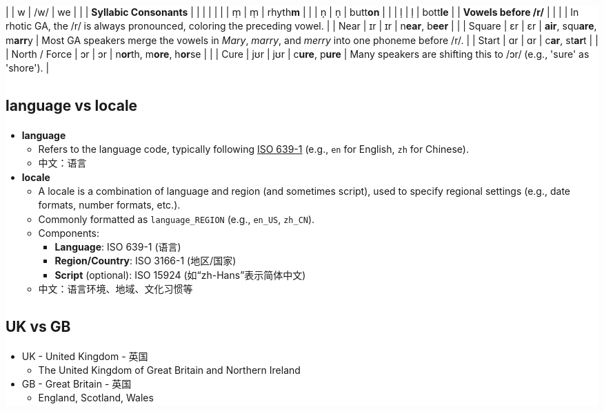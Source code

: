 |                                  | w           | /w/               | we                                  |                                                                                                                         |
| **Syllabic Consonants**          |             |                   |                                     |                                                                                                                         |
|                                  | m̩           | m̩                 | rhyth**m**                          |
|                                  | n̩           | n̩                 | butt**on**                          |
|                                  | l̩           | l̩                 | bott**le**                          |
| **Vowels before /r/**            |             |                   |                                     | In rhotic GA, the /r/ is always pronounced, coloring the preceding vowel.                                               |
| Near                             | ɪr          | ɪr                | n**ear**, b**eer**                  |                                                                                                                         |
| Square                           | ɛr          | ɛr                | **air**, squ**are**, m**arr**y      | Most GA speakers merge the vowels in _Mary_, _marry_, and _merry_ into one phoneme before /r/.                          |
| Start                            | ɑr          | ɑr                | c**ar**, st**ar**t                  |                                                                                                                         |
| North / Force                    | ɔr          | ɔr                | n**or**th, m**ore**, h**or**se      |                                                                                                                         |
| Cure                             | jʊr         | jʊr               | c**ure**, p**ure**                  | Many speakers are shifting this to /ɔr/ (e.g., 'sure' as 'shore').                                                      |

## language vs locale

- **language**
  - Refers to the language code, typically following [ISO 639-1](https://en.wikipedia.org/wiki/List_of_ISO_639-1_codes) (e.g., `en` for English, `zh` for Chinese).
  - 中文：语言
- **locale**
  - A locale is a combination of language and region (and sometimes script), used to specify regional settings (e.g., date formats, number formats, etc.).
  - Commonly formatted as `language_REGION` (e.g., `en_US`, `zh_CN`).
  - Components:
    - **Language**: ISO 639-1 (语言)
    - **Region/Country**: ISO 3166-1 (地区/国家)
    - **Script** (optional): ISO 15924 (如“zh-Hans”表示简体中文)
  - 中文：语言环境、地域、文化习惯等

## UK vs GB

- UK - United Kingdom - 英国
  - The United Kingdom of Great Britain and Northern Ireland
- GB - Great Britain - 英国
  - England, Scotland, Wales
